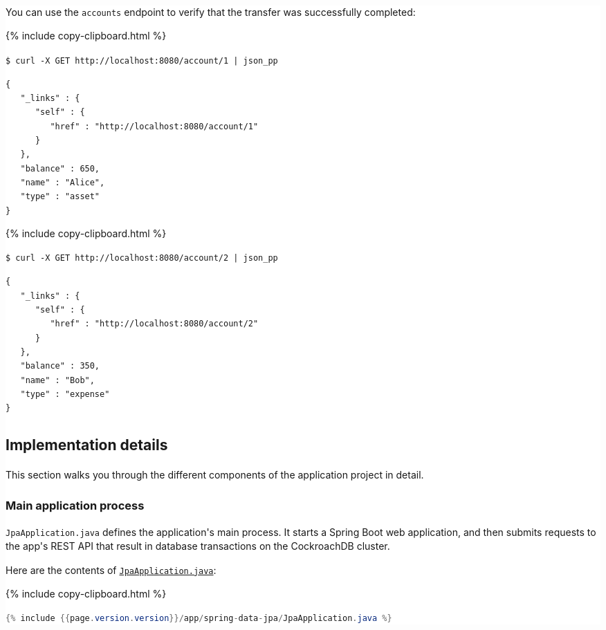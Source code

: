 You can use the `accounts` endpoint to verify that the transfer was successfully completed:

{% include copy-clipboard.html %}
~~~ shell
$ curl -X GET http://localhost:8080/account/1 | json_pp
~~~

~~~
{
   "_links" : {
      "self" : {
         "href" : "http://localhost:8080/account/1"
      }
   },
   "balance" : 650,
   "name" : "Alice",
   "type" : "asset"
}
~~~

{% include copy-clipboard.html %}
~~~ shell
$ curl -X GET http://localhost:8080/account/2 | json_pp
~~~

~~~
{
   "_links" : {
      "self" : {
         "href" : "http://localhost:8080/account/2"
      }
   },
   "balance" : 350,
   "name" : "Bob",
   "type" : "expense"
}
~~~

## Implementation details

This section walks you through the different components of the application project in detail.

### Main application process

`JpaApplication.java` defines the application's main process. It starts a Spring Boot web application, and then submits requests to the app's REST API that result in database transactions on the CockroachDB cluster.

Here are the contents of [`JpaApplication.java`](https://github.com/cockroachlabs/roach-data/blob/master/roach-data-jpa/src/main/java/io/roach/data/jpa/JpaApplication.java):

{% include copy-clipboard.html %}
~~~ java
{% include {{page.version.version}}/app/spring-data-jpa/JpaApplication.java %}
~~~

